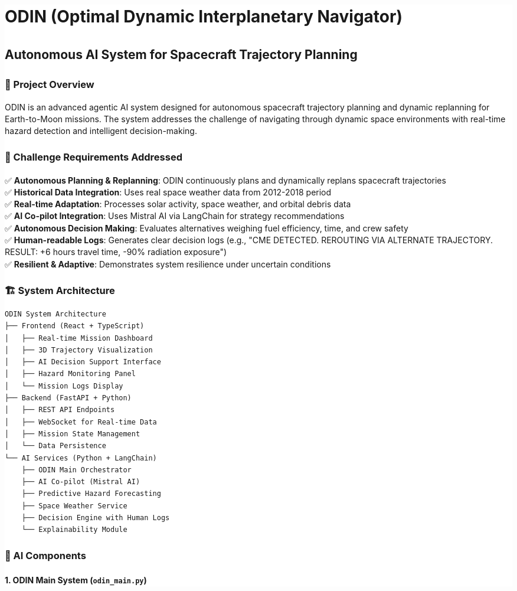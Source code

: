 # ODIN (Optimal Dynamic Interplanetary Navigator)

## Autonomous AI System for Spacecraft Trajectory Planning

### 🚀 Project Overview

ODIN is an advanced agentic AI system designed for autonomous spacecraft trajectory planning and dynamic replanning for Earth-to-Moon missions. The system addresses the challenge of navigating through dynamic space environments with real-time hazard detection and intelligent decision-making.

### 🎯 Challenge Requirements Addressed

✅ **Autonomous Planning & Replanning**: ODIN continuously plans and dynamically replans spacecraft trajectories  
✅ **Historical Data Integration**: Uses real space weather data from 2012-2018 period  
✅ **Real-time Adaptation**: Processes solar activity, space weather, and orbital debris data  
✅ **AI Co-pilot Integration**: Uses Mistral AI via LangChain for strategy recommendations  
✅ **Autonomous Decision Making**: Evaluates alternatives weighing fuel efficiency, time, and crew safety  
✅ **Human-readable Logs**: Generates clear decision logs (e.g., "CME DETECTED. REROUTING VIA ALTERNATE TRAJECTORY. RESULT: +6 hours travel time, -90% radiation exposure")  
✅ **Resilient & Adaptive**: Demonstrates system resilience under uncertain conditions

### 🏗️ System Architecture

```
ODIN System Architecture
├── Frontend (React + TypeScript)
│   ├── Real-time Mission Dashboard
│   ├── 3D Trajectory Visualization
│   ├── AI Decision Support Interface
│   ├── Hazard Monitoring Panel
│   └── Mission Logs Display
├── Backend (FastAPI + Python)
│   ├── REST API Endpoints
│   ├── WebSocket for Real-time Data
│   ├── Mission State Management
│   └── Data Persistence
└── AI Services (Python + LangChain)
    ├── ODIN Main Orchestrator
    ├── AI Co-pilot (Mistral AI)
    ├── Predictive Hazard Forecasting
    ├── Space Weather Service
    ├── Decision Engine with Human Logs
    └── Explainability Module
```

### 🧠 AI Components

#### 1. ODIN Main System (`odin_main.py`)
